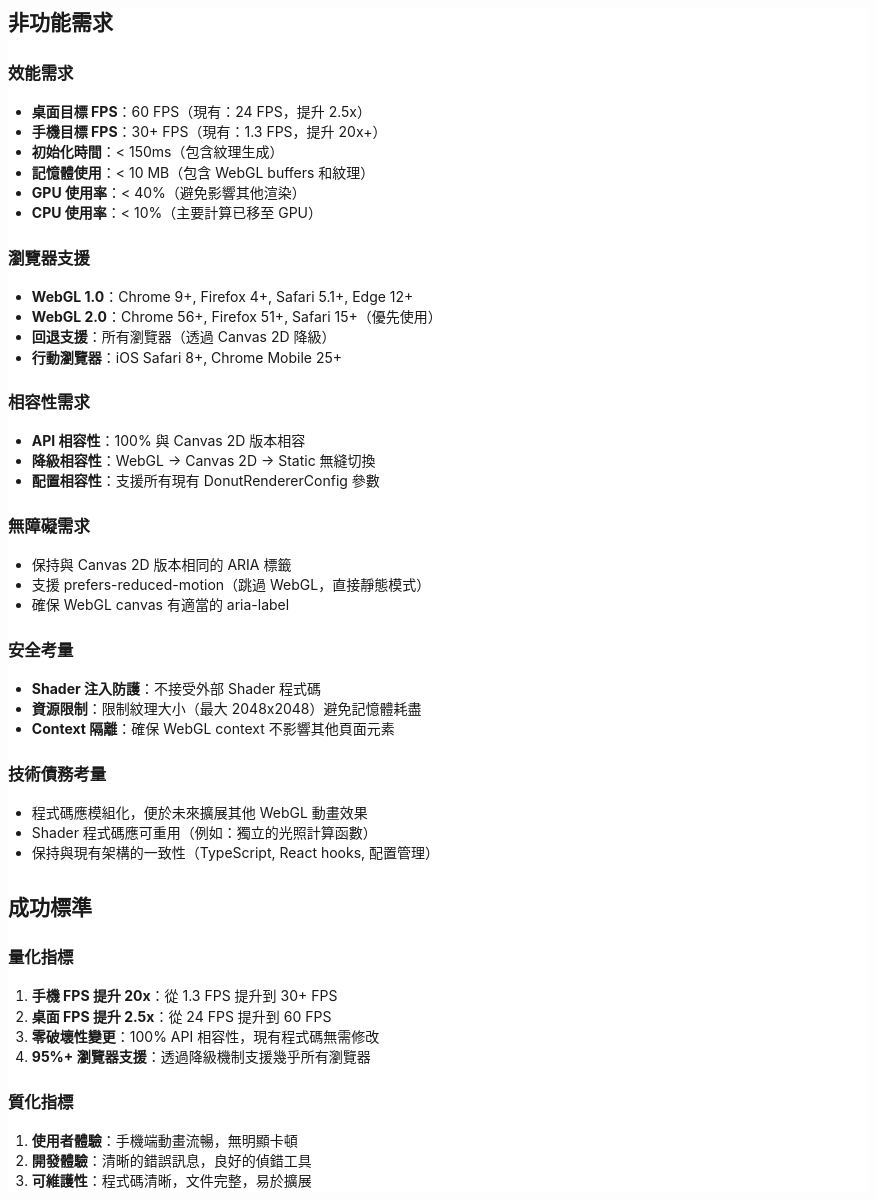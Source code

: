 ## 非功能需求

### 效能需求
- **桌面目標 FPS**：60 FPS（現有：24 FPS，提升 2.5x）
- **手機目標 FPS**：30+ FPS（現有：1.3 FPS，提升 20x+）
- **初始化時間**：< 150ms（包含紋理生成）
- **記憶體使用**：< 10 MB（包含 WebGL buffers 和紋理）
- **GPU 使用率**：< 40%（避免影響其他渲染）
- **CPU 使用率**：< 10%（主要計算已移至 GPU）

### 瀏覽器支援
- **WebGL 1.0**：Chrome 9+, Firefox 4+, Safari 5.1+, Edge 12+
- **WebGL 2.0**：Chrome 56+, Firefox 51+, Safari 15+（優先使用）
- **回退支援**：所有瀏覽器（透過 Canvas 2D 降級）
- **行動瀏覽器**：iOS Safari 8+, Chrome Mobile 25+

### 相容性需求
- **API 相容性**：100% 與 Canvas 2D 版本相容
- **降級相容性**：WebGL → Canvas 2D → Static 無縫切換
- **配置相容性**：支援所有現有 DonutRendererConfig 參數

### 無障礙需求
- 保持與 Canvas 2D 版本相同的 ARIA 標籤
- 支援 prefers-reduced-motion（跳過 WebGL，直接靜態模式）
- 確保 WebGL canvas 有適當的 aria-label

### 安全考量
- **Shader 注入防護**：不接受外部 Shader 程式碼
- **資源限制**：限制紋理大小（最大 2048x2048）避免記憶體耗盡
- **Context 隔離**：確保 WebGL context 不影響其他頁面元素

### 技術債務考量
- 程式碼應模組化，便於未來擴展其他 WebGL 動畫效果
- Shader 程式碼應可重用（例如：獨立的光照計算函數）
- 保持與現有架構的一致性（TypeScript, React hooks, 配置管理）

## 成功標準

### 量化指標
1. **手機 FPS 提升 20x**：從 1.3 FPS 提升到 30+ FPS
2. **桌面 FPS 提升 2.5x**：從 24 FPS 提升到 60 FPS
3. **零破壞性變更**：100% API 相容性，現有程式碼無需修改
4. **95%+ 瀏覽器支援**：透過降級機制支援幾乎所有瀏覽器

### 質化指標
1. **使用者體驗**：手機端動畫流暢，無明顯卡頓
2. **開發體驗**：清晰的錯誤訊息，良好的偵錯工具
3. **可維護性**：程式碼清晰，文件完整，易於擴展
